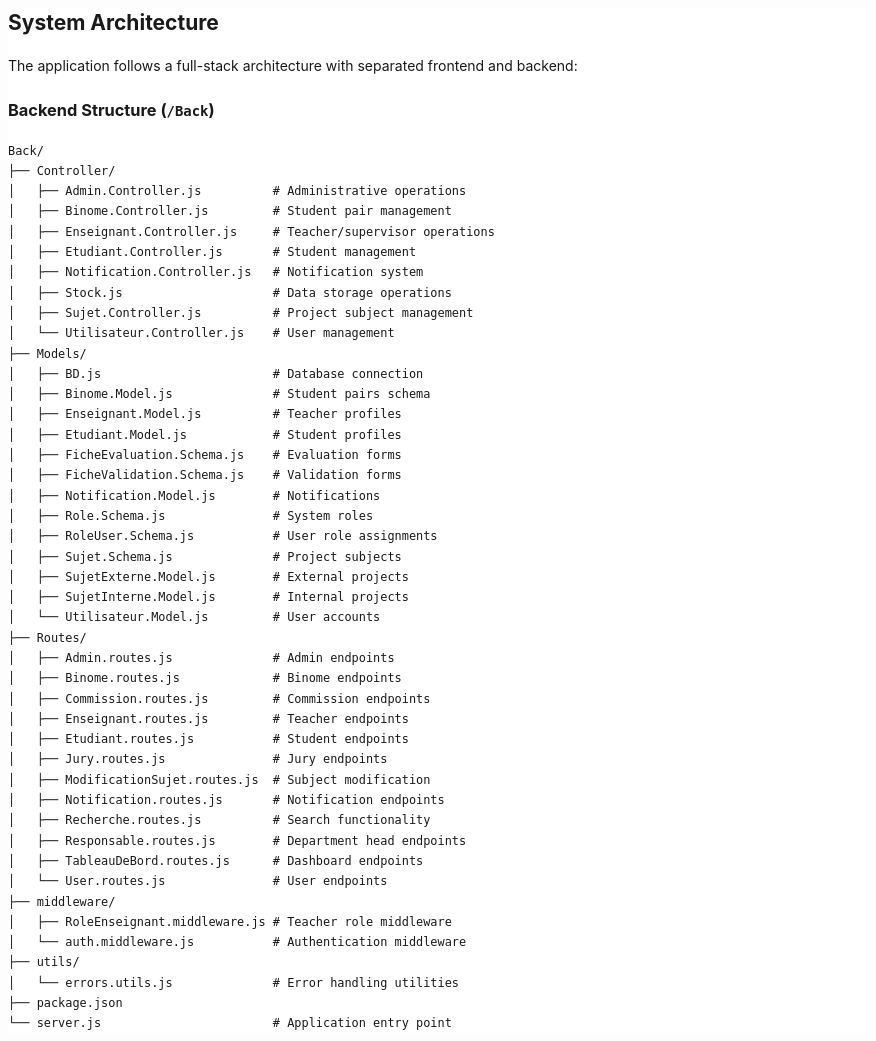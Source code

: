 ## System Architecture

The application follows a full-stack architecture with separated frontend and backend:

### Backend Structure (`/Back`)
```
Back/
├── Controller/
│   ├── Admin.Controller.js          # Administrative operations
│   ├── Binome.Controller.js         # Student pair management
│   ├── Enseignant.Controller.js     # Teacher/supervisor operations
│   ├── Etudiant.Controller.js       # Student management
│   ├── Notification.Controller.js   # Notification system
│   ├── Stock.js                     # Data storage operations
│   ├── Sujet.Controller.js          # Project subject management
│   └── Utilisateur.Controller.js    # User management
├── Models/
│   ├── BD.js                        # Database connection
│   ├── Binome.Model.js              # Student pairs schema
│   ├── Enseignant.Model.js          # Teacher profiles
│   ├── Etudiant.Model.js            # Student profiles
│   ├── FicheEvaluation.Schema.js    # Evaluation forms
│   ├── FicheValidation.Schema.js    # Validation forms
│   ├── Notification.Model.js        # Notifications
│   ├── Role.Schema.js               # System roles
│   ├── RoleUser.Schema.js           # User role assignments
│   ├── Sujet.Schema.js              # Project subjects
│   ├── SujetExterne.Model.js        # External projects
│   ├── SujetInterne.Model.js        # Internal projects
│   └── Utilisateur.Model.js         # User accounts
├── Routes/
│   ├── Admin.routes.js              # Admin endpoints
│   ├── Binome.routes.js             # Binome endpoints
│   ├── Commission.routes.js         # Commission endpoints
│   ├── Enseignant.routes.js         # Teacher endpoints
│   ├── Etudiant.routes.js           # Student endpoints
│   ├── Jury.routes.js               # Jury endpoints
│   ├── ModificationSujet.routes.js  # Subject modification
│   ├── Notification.routes.js       # Notification endpoints
│   ├── Recherche.routes.js          # Search functionality
│   ├── Responsable.routes.js        # Department head endpoints
│   ├── TableauDeBord.routes.js      # Dashboard endpoints
│   └── User.routes.js               # User endpoints
├── middleware/
│   ├── RoleEnseignant.middleware.js # Teacher role middleware
│   └── auth.middleware.js           # Authentication middleware
├── utils/
│   └── errors.utils.js              # Error handling utilities
├── package.json
└── server.js                        # Application entry point
```
